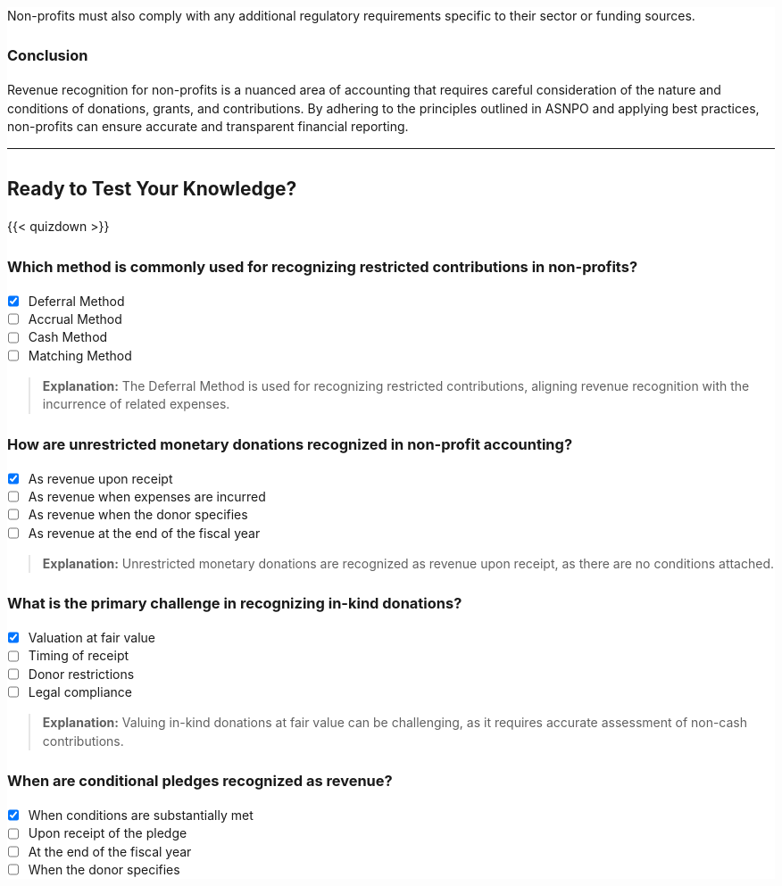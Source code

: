 Non-profits must also comply with any additional regulatory requirements specific to their sector or funding sources.

### Conclusion

Revenue recognition for non-profits is a nuanced area of accounting that requires careful consideration of the nature and conditions of donations, grants, and contributions. By adhering to the principles outlined in ASNPO and applying best practices, non-profits can ensure accurate and transparent financial reporting.

---

## **Ready to Test Your Knowledge?**

{{< quizdown >}}

### Which method is commonly used for recognizing restricted contributions in non-profits?

- [x] Deferral Method
- [ ] Accrual Method
- [ ] Cash Method
- [ ] Matching Method

> **Explanation:** The Deferral Method is used for recognizing restricted contributions, aligning revenue recognition with the incurrence of related expenses.

### How are unrestricted monetary donations recognized in non-profit accounting?

- [x] As revenue upon receipt
- [ ] As revenue when expenses are incurred
- [ ] As revenue when the donor specifies
- [ ] As revenue at the end of the fiscal year

> **Explanation:** Unrestricted monetary donations are recognized as revenue upon receipt, as there are no conditions attached.

### What is the primary challenge in recognizing in-kind donations?

- [x] Valuation at fair value
- [ ] Timing of receipt
- [ ] Donor restrictions
- [ ] Legal compliance

> **Explanation:** Valuing in-kind donations at fair value can be challenging, as it requires accurate assessment of non-cash contributions.

### When are conditional pledges recognized as revenue?

- [x] When conditions are substantially met
- [ ] Upon receipt of the pledge
- [ ] At the end of the fiscal year
- [ ] When the donor specifies

